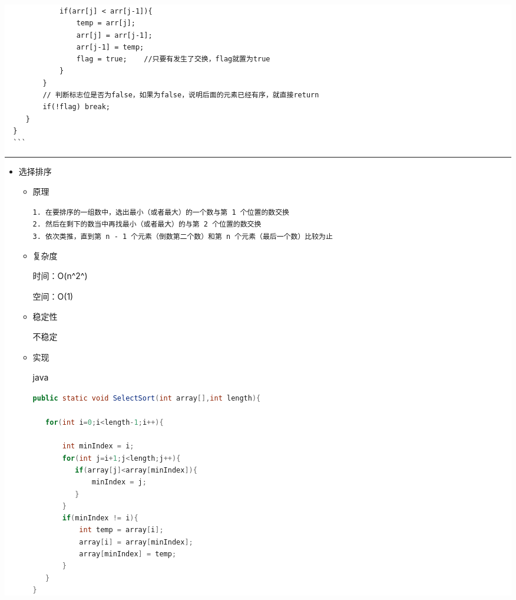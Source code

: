                  if(arr[j] < arr[j-1]){
                     temp = arr[j];
                     arr[j] = arr[j-1];
                     arr[j-1] = temp;
                     flag = true;    //只要有发生了交换，flag就置为true
                 }
             }
             // 判断标志位是否为false，如果为false，说明后面的元素已经有序，就直接return
             if(!flag) break;
         }
      }
      ```
  
      





---



* 选择排序

  * 原理

    ``` tex
    1. 在要排序的一组数中，选出最小（或者最大）的一个数与第 1 个位置的数交换
    2. 然后在剩下的数当中再找最小（或者最大）的与第 2 个位置的数交换
    3. 依次类推，直到第 n - 1 个元素（倒数第二个数）和第 n 个元素（最后一个数）比较为止
    ```
  
  * 复杂度
  
    时间：O(n^2^)
  
    空间：O(1)
  
  * 稳定性
  
    不稳定
  
  * 实现
  
    java
  
    ``` java
    public static void SelectSort(int array[],int length){
    
       for(int i=0;i<length-1;i++){
    
           int minIndex = i;
           for(int j=i+1;j<length;j++){
              if(array[j]<array[minIndex]){
                  minIndex = j;
              }
           }
           if(minIndex != i){
               int temp = array[i];
               array[i] = array[minIndex];
               array[minIndex] = temp;
           }
       }
    }
    ```
  